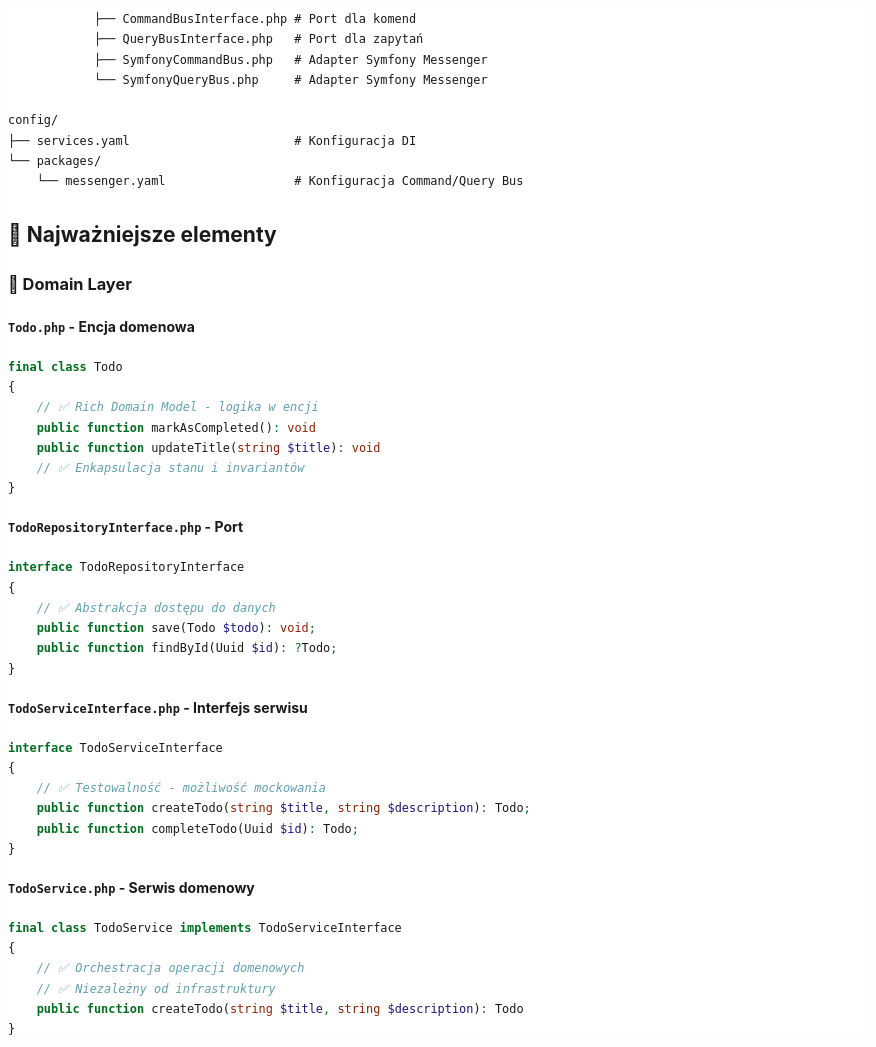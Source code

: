 ```
            ├── CommandBusInterface.php # Port dla komend
            ├── QueryBusInterface.php   # Port dla zapytań
            ├── SymfonyCommandBus.php   # Adapter Symfony Messenger
            └── SymfonyQueryBus.php     # Adapter Symfony Messenger

config/
├── services.yaml                       # Konfiguracja DI
└── packages/
    └── messenger.yaml                  # Konfiguracja Command/Query Bus
```

## 🔑 Najważniejsze elementy

### 🎯 Domain Layer

#### `Todo.php` - Encja domenowa
```php
final class Todo
{
    // ✅ Rich Domain Model - logika w encji
    public function markAsCompleted(): void
    public function updateTitle(string $title): void
    // ✅ Enkapsulacja stanu i invariantów
}
```

#### `TodoRepositoryInterface.php` - Port
```php
interface TodoRepositoryInterface
{
    // ✅ Abstrakcja dostępu do danych
    public function save(Todo $todo): void;
    public function findById(Uuid $id): ?Todo;
}
```

#### `TodoServiceInterface.php` - Interfejs serwisu
```php
interface TodoServiceInterface
{
    // ✅ Testowalność - możliwość mockowania
    public function createTodo(string $title, string $description): Todo;
    public function completeTodo(Uuid $id): Todo;
}
```

#### `TodoService.php` - Serwis domenowy
```php
final class TodoService implements TodoServiceInterface
{
    // ✅ Orchestracja operacji domenowych
    // ✅ Niezależny od infrastruktury
    public function createTodo(string $title, string $description): Todo
}
```
